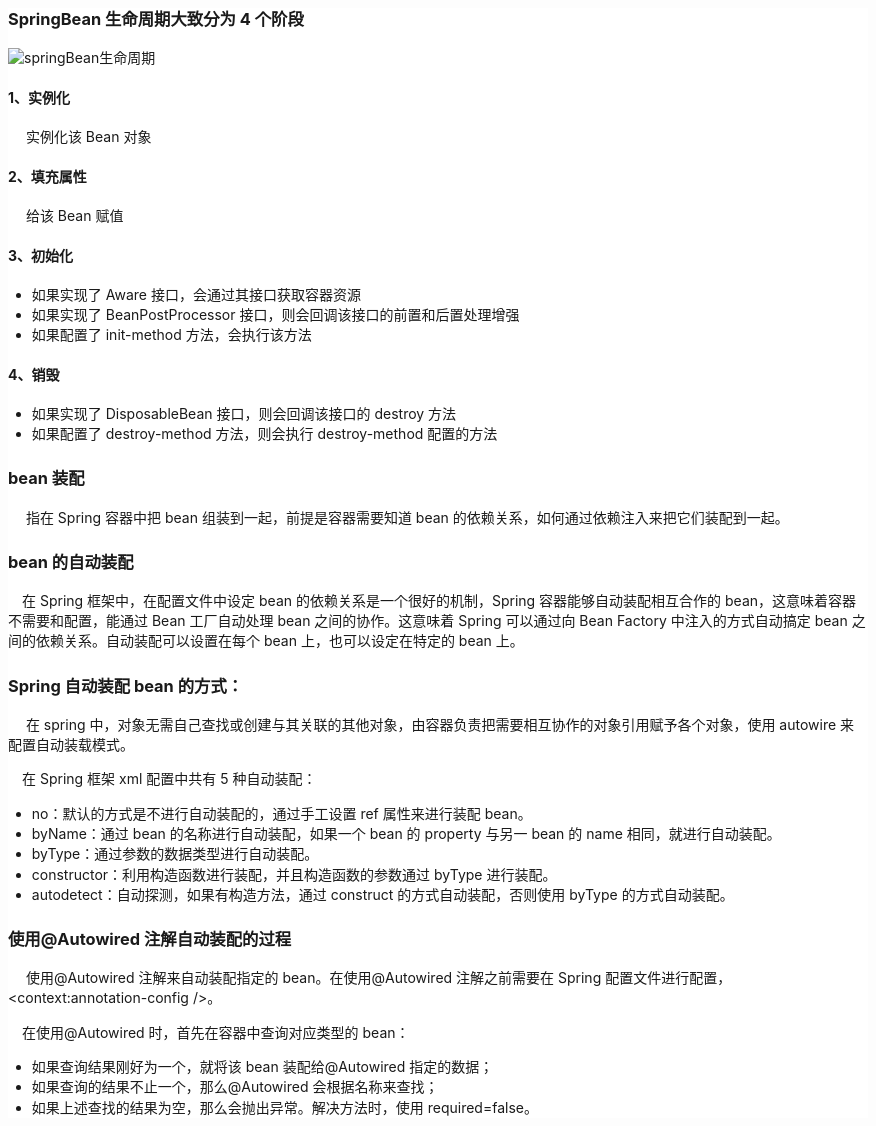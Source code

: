 ### SpringBean 生命周期大致分为 4 个阶段

![springBean生命周期](/public/imgjava/spring/springBean.png)

#### 1、实例化

&emsp; 实例化该 Bean 对象

#### 2、填充属性

&emsp; 给该 Bean 赋值

#### 3、初始化

- 如果实现了 Aware 接口，会通过其接口获取容器资源
- 如果实现了 BeanPostProcessor 接口，则会回调该接口的前置和后置处理增强
- 如果配置了 init-method 方法，会执行该方法

#### 4、销毁

- 如果实现了 DisposableBean 接口，则会回调该接口的 destroy 方法
- 如果配置了 destroy-method 方法，则会执行 destroy-method 配置的方法

### bean 装配

&emsp; 指在 Spring 容器中把 bean 组装到一起，前提是容器需要知道 bean 的依赖关系，如何通过依赖注入来把它们装配到一起。

### bean 的自动装配

&emsp;在 Spring 框架中，在配置文件中设定 bean 的依赖关系是一个很好的机制，Spring 容器能够自动装配相互合作的 bean，这意味着容器不需要和配置，能通过 Bean 工厂自动处理 bean 之间的协作。这意味着 Spring 可以通过向 Bean Factory 中注入的方式自动搞定 bean 之间的依赖关系。自动装配可以设置在每个 bean 上，也可以设定在特定的 bean 上。

### Spring 自动装配 bean 的方式：

&emsp; 在 spring 中，对象无需自己查找或创建与其关联的其他对象，由容器负责把需要相互协作的对象引用赋予各个对象，使用 autowire 来配置自动装载模式。

&emsp;在 Spring 框架 xml 配置中共有 5 种自动装配：

- no：默认的方式是不进行自动装配的，通过手工设置 ref 属性来进行装配 bean。
- byName：通过 bean 的名称进行自动装配，如果一个 bean 的 property 与另一 bean 的 name 相同，就进行自动装配。
- byType：通过参数的数据类型进行自动装配。
- constructor：利用构造函数进行装配，并且构造函数的参数通过 byType 进行装配。
- autodetect：自动探测，如果有构造方法，通过 construct 的方式自动装配，否则使用 byType 的方式自动装配。

### 使用@Autowired 注解自动装配的过程

&emsp; 使用@Autowired 注解来自动装配指定的 bean。在使用@Autowired 注解之前需要在 Spring 配置文件进行配置，<context:annotation-config />。

&emsp;在使用@Autowired 时，首先在容器中查询对应类型的 bean：

- 如果查询结果刚好为一个，就将该 bean 装配给@Autowired 指定的数据；
- 如果查询的结果不止一个，那么@Autowired 会根据名称来查找；
- 如果上述查找的结果为空，那么会抛出异常。解决方法时，使用 required=false。
